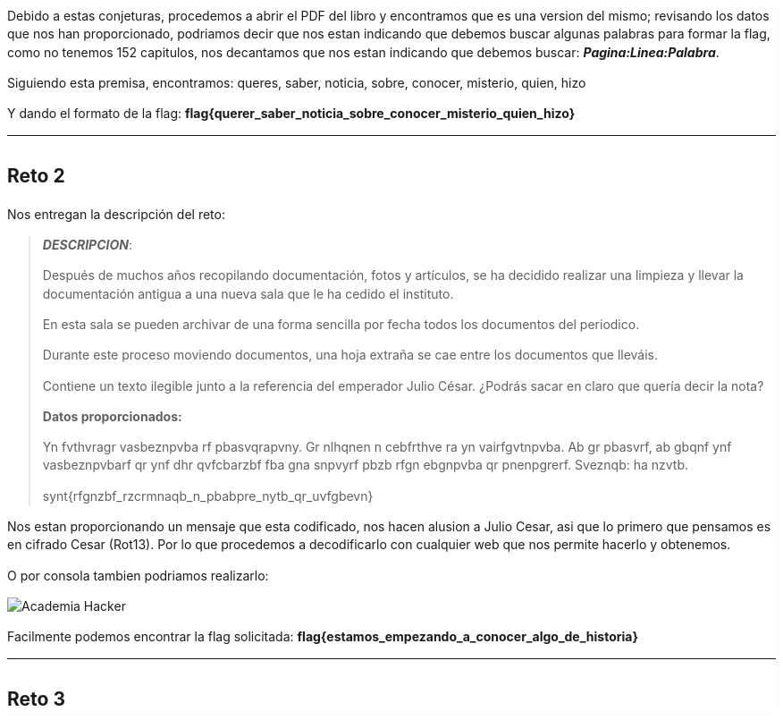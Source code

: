 Debido a estas conjeturas, procedemos a abrir el PDF del libro y encontramos que es una version del mismo; revisando los datos que nos han proporcionado, podriamos decir que nos estan indicando que debemos buscar algunas palabras para formar la flag, como no tenemos 152 capitulos, nos decantamos que nos estan indicando que debemos buscar: ***Pagina:Linea:Palabra***.

Siguiendo esta premisa, encontramos:
queres, saber, noticia, sobre, conocer, misterio, quien, hizo

Y dando el formato de la flag:
**flag{querer_saber_noticia_sobre_conocer_misterio_quien_hizo}**

---

## **Reto 2**

Nos entregan la descripción del reto:

> ***DESCRIPCION***:
> 
> Después de muchos años recopilando documentación, fotos y artículos, se ha decidido realizar una limpieza y llevar la documentación antigua a una nueva sala que le ha cedido el instituto.
>
>En esta sala se pueden archivar de una forma sencilla por fecha todos los documentos del periodico.
>
>Durante este proceso moviendo documentos, una hoja extraña se cae entre los documentos que lleváis.
>
>Contiene un texto ilegible junto a la referencia del emperador Julio César. ¿Podrás sacar en claro que quería decir la nota?
>
>**Datos proporcionados:**
>
>Yn fvthvragr vasbeznpvba rf pbasvqrapvny. Gr nlhqnen n cebfrthve ra yn vairfgvtnpvba. Ab gr pbasvrf, ab gbqnf ynf vasbeznpvbarf qr ynf dhr qvfcbarzbf fba gna snpvyrf pbzb rfgn ebgnpvba qr pnenpgrerf. Sveznqb: ha nzvtb.
>
>synt{rfgnzbf_rzcrmnaqb_n_pbabpre_nytb_qr_uvfgbevn} 

Nos estan proporcionando un mensaje que esta codificado, nos hacen alusion a Julio Cesar, asi que lo primero que pensamos es en cifrado Cesar (Rot13).  Por lo que procedemos a decodificarlo con cualquier web que nos permite hacerlo y obtenemos.

O por consola tambien podriamos realizarlo:

![Academia Hacker](https://ch4m17ux.github.io/img/posts/academia-hacker/reto2.png)

Facilmente podemos encontrar la flag solicitada:
**flag{estamos_empezando_a_conocer_algo_de_historia}**

---

## **Reto 3**
